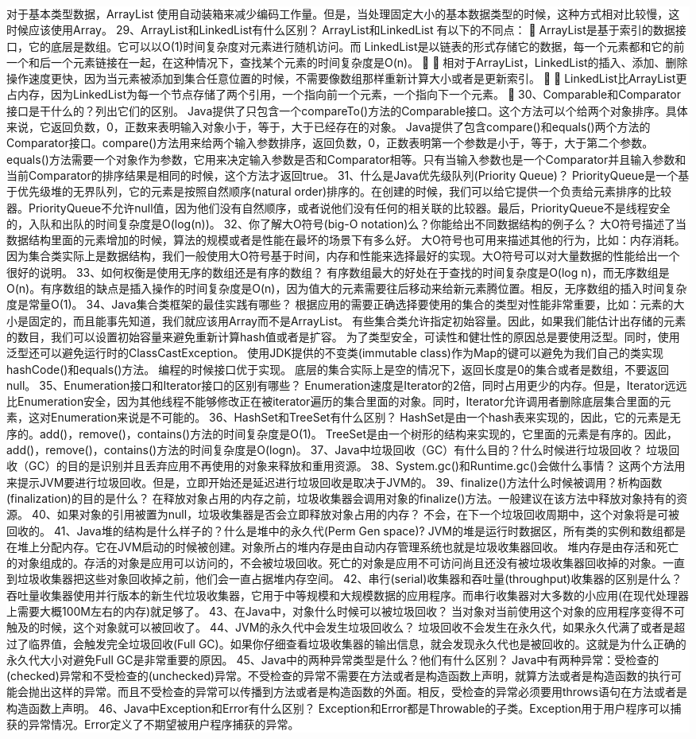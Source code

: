 对于基本类型数据，ArrayList 使用自动装箱来减少编码工作量。但是，当处理固定大小的基本数据类型的时候，这种方式相对比较慢，这时候应该使用Array。
29、ArrayList和LinkedList有什么区别？
ArrayList和LinkedList 有以下的不同点：

ArrayList是基于索引的数据接口，它的底层是数组。它可以以O(1)时间复杂度对元素进行随机访问。而 LinkedList是以链表的形式存储它的数据，每一个元素都和它的前一个和后一个元素链接在一起，在这种情况下，查找某个元素的时间复杂度是O(n)。


相对于ArrayList，LinkedList的插入、添加、删除操作速度更快，因为当元素被添加到集合任意位置的时候，不需要像数组那样重新计算大小或者是更新索引。


LinkedList比ArrayList更占内存，因为LinkedList为每一个节点存储了两个引用，一个指向前一个元素，一个指向下一个元素。

30、Comparable和Comparator接口是干什么的？列出它们的区别。
Java提供了只包含一个compareTo()方法的Comparable接口。这个方法可以个给两个对象排序。具体来说，它返回负数，0，正数来表明输入对象小于，等于，大于已经存在的对象。
Java提供了包含compare()和equals()两个方法的Comparator接口。compare()方法用来给两个输入参数排序，返回负数，0，正数表明第一个参数是小于，等于，大于第二个参数。equals()方法需要一个对象作为参数，它用来决定输入参数是否和Comparator相等。只有当输入参数也是一个Comparator并且输入参数和当前Comparator的排序结果是相同的时候，这个方法才返回true。
31、什么是Java优先级队列(Priority Queue)？
PriorityQueue是一个基于优先级堆的无界队列，它的元素是按照自然顺序(natural order)排序的。在创建的时候，我们可以给它提供一个负责给元素排序的比较器。PriorityQueue不允许null值，因为他们没有自然顺序，或者说他们没有任何的相关联的比较器。最后，PriorityQueue不是线程安全的，入队和出队的时间复杂度是O(log(n))。
32、你了解大O符号(big-O notation)么？你能给出不同数据结构的例子么？
大O符号描述了当数据结构里面的元素增加的时候，算法的规模或者是性能在最坏的场景下有多么好。
大O符号也可用来描述其他的行为，比如：内存消耗。因为集合类实际上是数据结构，我们一般使用大O符号基于时间，内存和性能来选择最好的实现。大O符号可以对大量数据的性能给出一个很好的说明。
33、如何权衡是使用无序的数组还是有序的数组？
有序数组最大的好处在于查找的时间复杂度是O(log n)，而无序数组是O(n)。有序数组的缺点是插入操作的时间复杂度是O(n)，因为值大的元素需要往后移动来给新元素腾位置。相反，无序数组的插入时间复杂度是常量O(1)。
34、Java集合类框架的最佳实践有哪些？
根据应用的需要正确选择要使用的集合的类型对性能非常重要，比如：元素的大小是固定的，而且能事先知道，我们就应该用Array而不是ArrayList。
有些集合类允许指定初始容量。因此，如果我们能估计出存储的元素的数目，我们可以设置初始容量来避免重新计算hash值或者是扩容。
为了类型安全，可读性和健壮性的原因总是要使用泛型。同时，使用泛型还可以避免运行时的ClassCastException。
使用JDK提供的不变类(immutable class)作为Map的键可以避免为我们自己的类实现hashCode()和equals()方法。
编程的时候接口优于实现。
底层的集合实际上是空的情况下，返回长度是0的集合或者是数组，不要返回null。
35、Enumeration接口和Iterator接口的区别有哪些？
Enumeration速度是Iterator的2倍，同时占用更少的内存。但是，Iterator远远比Enumeration安全，因为其他线程不能够修改正在被iterator遍历的集合里面的对象。同时，Iterator允许调用者删除底层集合里面的元素，这对Enumeration来说是不可能的。
36、HashSet和TreeSet有什么区别？
HashSet是由一个hash表来实现的，因此，它的元素是无序的。add()，remove()，contains()方法的时间复杂度是O(1)。
TreeSet是由一个树形的结构来实现的，它里面的元素是有序的。因此，add()，remove()，contains()方法的时间复杂度是O(logn)。
37、Java中垃圾回收（GC）有什么目的？什么时候进行垃圾回收？
垃圾回收（GC）的目的是识别并且丢弃应用不再使用的对象来释放和重用资源。
38、System.gc()和Runtime.gc()会做什么事情？
这两个方法用来提示JVM要进行垃圾回收。但是，立即开始还是延迟进行垃圾回收是取决于JVM的。
39、finalize()方法什么时候被调用？析构函数(finalization)的目的是什么？
在释放对象占用的内存之前，垃圾收集器会调用对象的finalize()方法。一般建议在该方法中释放对象持有的资源。
40、如果对象的引用被置为null，垃圾收集器是否会立即释放对象占用的内存？
不会，在下一个垃圾回收周期中，这个对象将是可被回收的。
41、Java堆的结构是什么样子的？什么是堆中的永久代(Perm Gen space)?
JVM的堆是运行时数据区，所有类的实例和数组都是在堆上分配内存。它在JVM启动的时候被创建。对象所占的堆内存是由自动内存管理系统也就是垃圾收集器回收。
堆内存是由存活和死亡的对象组成的。存活的对象是应用可以访问的，不会被垃圾回收。死亡的对象是应用不可访问尚且还没有被垃圾收集器回收掉的对象。一直到垃圾收集器把这些对象回收掉之前，他们会一直占据堆内存空间。
42、串行(serial)收集器和吞吐量(throughput)收集器的区别是什么？
吞吐量收集器使用并行版本的新生代垃圾收集器，它用于中等规模和大规模数据的应用程序。而串行收集器对大多数的小应用(在现代处理器上需要大概100M左右的内存)就足够了。
43、在Java中，对象什么时候可以被垃圾回收？
当对象对当前使用这个对象的应用程序变得不可触及的时候，这个对象就可以被回收了。
44、JVM的永久代中会发生垃圾回收么？
垃圾回收不会发生在永久代，如果永久代满了或者是超过了临界值，会触发完全垃圾回收(Full GC)。如果你仔细查看垃圾收集器的输出信息，就会发现永久代也是被回收的。这就是为什么正确的永久代大小对避免Full GC是非常重要的原因。
45、Java中的两种异常类型是什么？他们有什么区别？
Java中有两种异常：受检查的(checked)异常和不受检查的(unchecked)异常。不受检查的异常不需要在方法或者是构造函数上声明，就算方法或者是构造函数的执行可能会抛出这样的异常。而且不受检查的异常可以传播到方法或者是构造函数的外面。相反，受检查的异常必须要用throws语句在方法或者是构造函数上声明。
46、Java中Exception和Error有什么区别？
Exception和Error都是Throwable的子类。Exception用于用户程序可以捕获的异常情况。Error定义了不期望被用户程序捕获的异常。